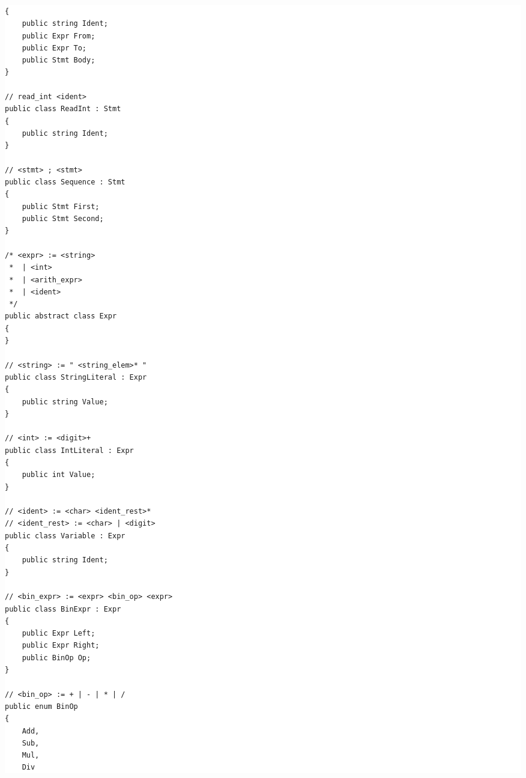```
{
    public string Ident;
    public Expr From;
    public Expr To;
    public Stmt Body;
}

// read_int <ident>
public class ReadInt : Stmt
{
    public string Ident;
}

// <stmt> ; <stmt>
public class Sequence : Stmt
{
    public Stmt First;
    public Stmt Second;
}

/* <expr> := <string>
 *  | <int>
 *  | <arith_expr>
 *  | <ident>
 */
public abstract class Expr
{
}

// <string> := " <string_elem>* "
public class StringLiteral : Expr
{
    public string Value;
}

// <int> := <digit>+
public class IntLiteral : Expr
{
    public int Value;
}

// <ident> := <char> <ident_rest>*
// <ident_rest> := <char> | <digit>
public class Variable : Expr
{
    public string Ident;
}

// <bin_expr> := <expr> <bin_op> <expr>
public class BinExpr : Expr
{
    public Expr Left;
    public Expr Right;
    public BinOp Op;
}

// <bin_op> := + | - | * | /
public enum BinOp
{
    Add,
    Sub,
    Mul,
    Div
```